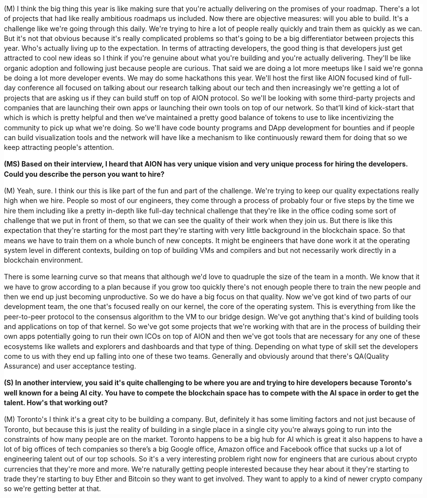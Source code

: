 <p>(M) I think the big thing this year is like making sure that you're actually delivering on the promises of your roadmap. There's a lot of projects that had like really ambitious roadmaps us included. Now there are objective measures: will you able to build. It's a challenge like we're going through this daily. We're trying to hire a lot of people really quickly and train them as quickly as we can. But it's not that obvious because it's really complicated problems so that's going to be a big differentiator between projects this year. Who's actually living up to the expectation. 
In terms of attracting developers, the good thing is that developers just get attracted to cool new ideas so I think if you're genuine about what you're building and you're actually delivering. They'll be like organic adoption and following just because people are curious. That said we are doing a lot more meetups like I said we're gonna be doing a lot more developer events. We may do some hackathons this year. We'll host the first like AION focused kind of full-day conference all focused on talking about our research talking about our tech and then increasingly we're getting a lot of projects that are asking us if they can build stuff on top of AION protocol. So we'll be looking with some third-party projects and companies that are launching their own apps or launching their own tools on top of our network. So that’ll kind of kick-start that which is which is pretty helpful and then we’ve maintained a pretty good balance of tokens to use to like incentivizing the community to pick up what we're doing. So we'll have code bounty programs and DApp development for bounties and if people can build visualization tools and the network will have like a mechanism to like continuously reward them for doing that so we keep attracting people's attention.

<p><strong> (MS) Based on their interview, I heard that AION has very unique vision and very unique process for hiring the developers. Could you describe the person you want to hire? </strong></p>

<p>(M) Yeah, sure. I think our this is like part of the fun and part of the challenge. We're trying to keep our quality expectations really high when we hire. People so most of our engineers, they come through a process of probably four or five steps by the time we hire them including like a pretty in-depth like full-day technical challenge that they're like in the office coding some sort of challenge that we put in front of them, so that we can see the quality of their work when they join us. But there is like this expectation that they're starting for the most part they're starting with very little background in the blockchain space. So that means we have to train them on a whole bunch of new concepts. It might be engineers that have done work it at the operating system level in different contexts, building on top of building VMs and compilers and but not necessarily work directly in a blockchain environment. 

There is some learning curve so that means that although we'd love to quadruple the size of the team in a month. We know that it we have to grow according to a plan because if you grow too quickly there's not enough people there to train the new people and then we end up just becoming unproductive. So we do have a big focus on that quality. Now we've got kind of two parts of our development team, the one that's focused really on our kernel, the core of the operating system. This is everything from like the peer-to-peer protocol to the consensus algorithm to the VM to our bridge design. We've got anything that's kind of building tools and applications on top of that kernel. So we've got some projects that we're working with that are in the process of building their own apps potentially going to run their own ICOs on top of AION and then we've got tools that are necessary for any one of these ecosystems like wallets and explorers and dashboards and that type of thing. Depending on what type of skill set the developers come to us with they end up falling into one of these two teams. Generally and obviously around that there's QA(Quality Assurance) and user acceptance testing.</p>

<p><strong>(S) In another interview, you said it's quite challenging to be where you are and trying to hire developers because Toronto's well known for a being AI city. You have to compete the blockchain space has to compete with the AI space in order to get the talent. How's that working out? </strong></p>

<p>(M) Toronto's I think it's a great city to be building a company. But, definitely it has some limiting factors and not just because of Toronto, but because this is just the reality of building in a single place in a single city you're always going to run into the constraints of how many people are on the market. Toronto happens to be a big hub for AI which is great it also happens to have a lot of big offices of tech companies so there’s a big Google office, Amazon office and Facebook office that sucks up a lot of engineering talent out of our top schools. So it's a very interesting problem right now for engineers that are curious about crypto currencies that they're more and more. We're naturally getting people interested because they hear about it they're starting to trade they're starting to buy Ether and Bitcoin so they want to get involved. They want to apply to a kind of newer crypto company so we're getting better at that. 
